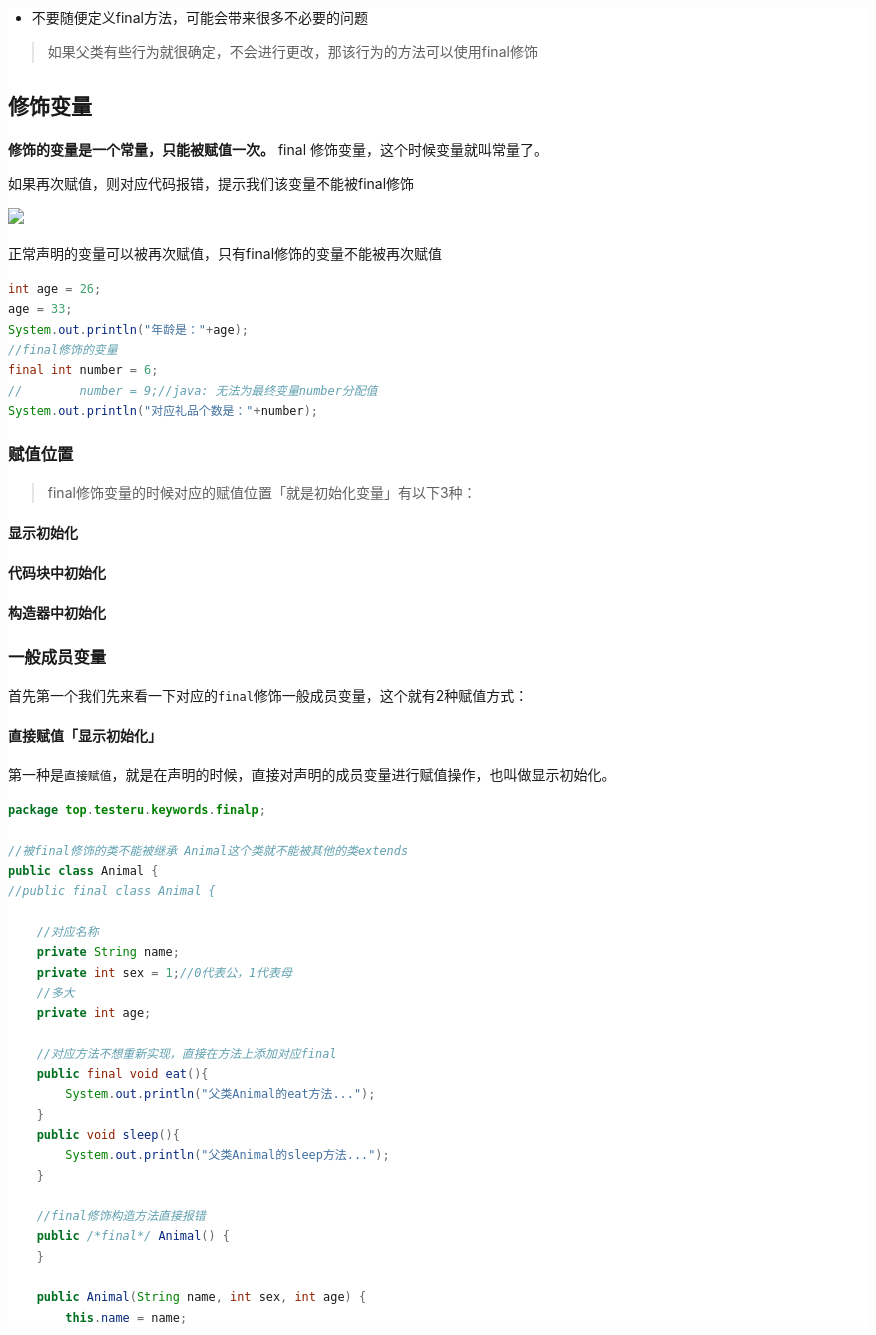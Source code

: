 - 不要随便定义final方法，可能会带来很多不必要的问题
>如果父类有些行为就很确定，不会进行更改，那该行为的方法可以使用final修饰



## 修饰变量
**修饰的变量是一个常量，只能被赋值一次。**
final 修饰变量，这个时候变量就叫常量了。

如果再次赋值，则对应代码报错，提示我们该变量不能被final修饰

![](https://gitee.com/javaTesteru/picgo/raw/master/images/testeru/javaee-module/keywords/202201261142860.png)


正常声明的变量可以被再次赋值，只有final修饰的变量不能被再次赋值
```java
int age = 26;
age = 33;
System.out.println("年龄是："+age);
//final修饰的变量
final int number = 6;
//        number = 9;//java: 无法为最终变量number分配值
System.out.println("对应礼品个数是："+number);
```

### 赋值位置
>final修饰变量的时候对应的赋值位置「就是初始化变量」有以下3种：
#### 显示初始化
#### 代码块中初始化
#### 构造器中初始化

### 一般成员变量
首先第一个我们先来看一下对应的`final`修饰一般成员变量，这个就有2种赋值方式：

#### 直接赋值「显示初始化」
第一种是`直接赋值`，就是在声明的时候，直接对声明的成员变量进行赋值操作，也叫做显示初始化。

```java
package top.testeru.keywords.finalp;

//被final修饰的类不能被继承 Animal这个类就不能被其他的类extends
public class Animal {
//public final class Animal {

    //对应名称
    private String name;
    private int sex = 1;//0代表公，1代表母
    //多大
    private int age;

    //对应方法不想重新实现，直接在方法上添加对应final
    public final void eat(){
        System.out.println("父类Animal的eat方法...");
    }
    public void sleep(){
        System.out.println("父类Animal的sleep方法...");
    }

    //final修饰构造方法直接报错
    public /*final*/ Animal() {
    }

    public Animal(String name, int sex, int age) {
        this.name = name;
```